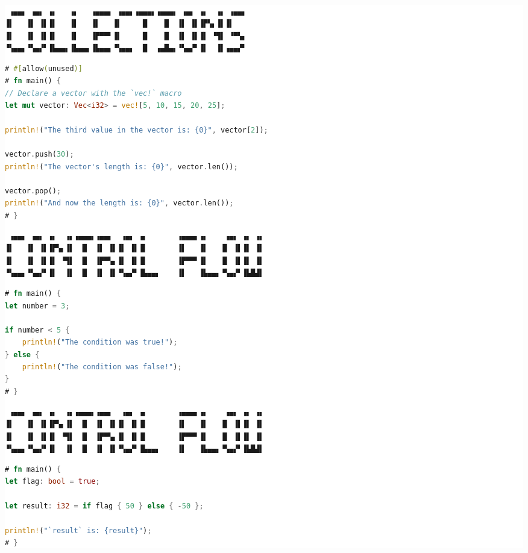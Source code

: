 

```text +no_background
 ▗▄▄▖ ▗▄▖ ▗▖   ▗▖   ▗▄▄▄▖ ▗▄▄▖▗▄▄▄▖▗▄▄▄▖ ▗▄▖ ▗▖  ▗▖ ▗▄▄▖
▐▌   ▐▌ ▐▌▐▌   ▐▌   ▐▌   ▐▌     █    █  ▐▌ ▐▌▐▛▚▖▐▌▐▌   
▐▌   ▐▌ ▐▌▐▌   ▐▌   ▐▛▀▀▘▐▌     █    █  ▐▌ ▐▌▐▌ ▝▜▌ ▝▀▚▖
▝▚▄▄▖▝▚▄▞▘▐▙▄▄▖▐▙▄▄▖▐▙▄▄▖▝▚▄▄▖  █  ▗▄█▄▖▝▚▄▞▘▐▌  ▐▌▗▄▄▞▘
```
```rust +exec +line_numbers
# #[allow(unused)]
# fn main() {
// Declare a vector with the `vec!` macro
let mut vector: Vec<i32> = vec![5, 10, 15, 20, 25];

println!("The third value in the vector is: {0}", vector[2]);

vector.push(30);
println!("The vector's length is: {0}", vector.len());

vector.pop();
println!("And now the length is: {0}", vector.len());
# }
```



```text +no_background
 ▗▄▄▖ ▗▄▖ ▗▖  ▗▖▗▄▄▄▖▗▄▄▖  ▗▄▖ ▗▖       ▗▄▄▄▖▗▖    ▗▄▖ ▗▖ ▗▖
▐▌   ▐▌ ▐▌▐▛▚▖▐▌  █  ▐▌ ▐▌▐▌ ▐▌▐▌       ▐▌   ▐▌   ▐▌ ▐▌▐▌ ▐▌
▐▌   ▐▌ ▐▌▐▌ ▝▜▌  █  ▐▛▀▚▖▐▌ ▐▌▐▌       ▐▛▀▀▘▐▌   ▐▌ ▐▌▐▌ ▐▌
▝▚▄▄▖▝▚▄▞▘▐▌  ▐▌  █  ▐▌ ▐▌▝▚▄▞▘▐▙▄▄▖    ▐▌   ▐▙▄▄▖▝▚▄▞▘▐▙█▟▌
```

```rust +exec +line_numbers
# fn main() {
let number = 3;

if number < 5 {
    println!("The condition was true!");
} else {
    println!("The condition was false!");
}
# }
```



```text +no_background
 ▗▄▄▖ ▗▄▖ ▗▖  ▗▖▗▄▄▄▖▗▄▄▖  ▗▄▖ ▗▖       ▗▄▄▄▖▗▖    ▗▄▖ ▗▖ ▗▖
▐▌   ▐▌ ▐▌▐▛▚▖▐▌  █  ▐▌ ▐▌▐▌ ▐▌▐▌       ▐▌   ▐▌   ▐▌ ▐▌▐▌ ▐▌
▐▌   ▐▌ ▐▌▐▌ ▝▜▌  █  ▐▛▀▚▖▐▌ ▐▌▐▌       ▐▛▀▀▘▐▌   ▐▌ ▐▌▐▌ ▐▌
▝▚▄▄▖▝▚▄▞▘▐▌  ▐▌  █  ▐▌ ▐▌▝▚▄▞▘▐▙▄▄▖    ▐▌   ▐▙▄▄▖▝▚▄▞▘▐▙█▟▌
```

```rust +exec +line_numbers
# fn main() {
let flag: bool = true;

let result: i32 = if flag { 50 } else { -50 };

println!("`result` is: {result}");
# }
```
